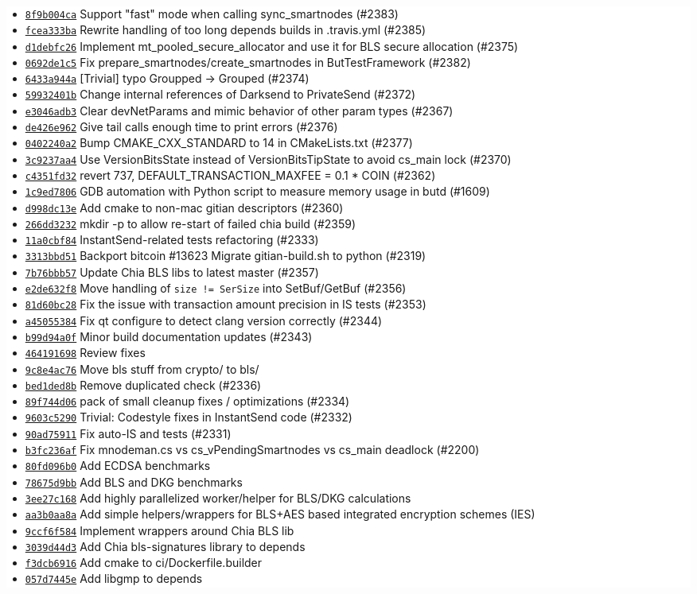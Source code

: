 - [`8f9b004ca`](https://github.com/but/but/commit/8f9b004ca) Support "fast" mode when calling sync_smartnodes (#2383)
- [`fcea333ba`](https://github.com/but/but/commit/fcea333ba) Rewrite handling of too long depends builds in .travis.yml (#2385)
- [`d1debfc26`](https://github.com/but/but/commit/d1debfc26) Implement mt_pooled_secure_allocator and use it for BLS secure allocation (#2375)
- [`0692de1c5`](https://github.com/but/but/commit/0692de1c5) Fix prepare_smartnodes/create_smartnodes in ButTestFramework (#2382)
- [`6433a944a`](https://github.com/but/but/commit/6433a944a) [Trivial] typo Groupped -> Grouped (#2374)
- [`59932401b`](https://github.com/but/but/commit/59932401b) Change internal references of Darksend to PrivateSend (#2372)
- [`e3046adb3`](https://github.com/but/but/commit/e3046adb3) Clear devNetParams and mimic behavior of other param types (#2367)
- [`de426e962`](https://github.com/but/but/commit/de426e962) Give tail calls enough time to print errors (#2376)
- [`0402240a2`](https://github.com/but/but/commit/0402240a2) Bump CMAKE_CXX_STANDARD to 14 in CMakeLists.txt (#2377)
- [`3c9237aa4`](https://github.com/but/but/commit/3c9237aa4) Use VersionBitsState instead of VersionBitsTipState to avoid cs_main lock (#2370)
- [`c4351fd32`](https://github.com/but/but/commit/c4351fd32) revert 737, DEFAULT_TRANSACTION_MAXFEE = 0.1 * COIN (#2362)
- [`1c9ed7806`](https://github.com/but/but/commit/1c9ed7806) GDB automation with Python script to measure memory usage in butd (#1609)
- [`d998dc13e`](https://github.com/but/but/commit/d998dc13e) Add cmake to non-mac gitian descriptors (#2360)
- [`266dd3232`](https://github.com/but/but/commit/266dd3232) mkdir -p to allow re-start of failed chia build (#2359)
- [`11a0cbf84`](https://github.com/but/but/commit/11a0cbf84) InstantSend-related tests refactoring (#2333)
- [`3313bbd51`](https://github.com/but/but/commit/3313bbd51) Backport bitcoin #13623 Migrate gitian-build.sh to python (#2319)
- [`7b76bbb57`](https://github.com/but/but/commit/7b76bbb57)  Update Chia BLS libs to latest master (#2357)
- [`e2de632f8`](https://github.com/but/but/commit/e2de632f8) Move handling of `size != SerSize` into SetBuf/GetBuf (#2356)
- [`81d60bc28`](https://github.com/but/but/commit/81d60bc28) Fix the issue with transaction amount precision in IS tests (#2353)
- [`a45055384`](https://github.com/but/but/commit/a45055384) Fix qt configure to detect clang version correctly (#2344)
- [`b99d94a0f`](https://github.com/but/but/commit/b99d94a0f) Minor build documentation updates (#2343)
- [`464191698`](https://github.com/but/but/commit/464191698) Review fixes
- [`9c8e4ac76`](https://github.com/but/but/commit/9c8e4ac76) Move bls stuff from crypto/ to bls/
- [`bed1ded8b`](https://github.com/but/but/commit/bed1ded8b) Remove duplicated check (#2336)
- [`89f744d06`](https://github.com/but/but/commit/89f744d06) pack of small cleanup fixes / optimizations (#2334)
- [`9603c5290`](https://github.com/but/but/commit/9603c5290) Trivial: Codestyle fixes in InstantSend code (#2332)
- [`90ad75911`](https://github.com/but/but/commit/90ad75911) Fix auto-IS and tests (#2331)
- [`b3fc236af`](https://github.com/but/but/commit/b3fc236af) Fix mnodeman.cs vs cs_vPendingSmartnodes vs cs_main deadlock (#2200)
- [`80fd096b0`](https://github.com/but/but/commit/80fd096b0) Add ECDSA benchmarks
- [`78675d9bb`](https://github.com/but/but/commit/78675d9bb) Add BLS and DKG benchmarks
- [`3ee27c168`](https://github.com/but/but/commit/3ee27c168) Add highly parallelized worker/helper for BLS/DKG calculations
- [`aa3b0aa8a`](https://github.com/but/but/commit/aa3b0aa8a) Add simple helpers/wrappers for BLS+AES based integrated encryption schemes (IES)
- [`9ccf6f584`](https://github.com/but/but/commit/9ccf6f584) Implement wrappers around Chia BLS lib
- [`3039d44d3`](https://github.com/but/but/commit/3039d44d3) Add Chia bls-signatures library to depends
- [`f3dcb6916`](https://github.com/but/but/commit/f3dcb6916) Add cmake to ci/Dockerfile.builder
- [`057d7445e`](https://github.com/but/but/commit/057d7445e) Add libgmp to depends